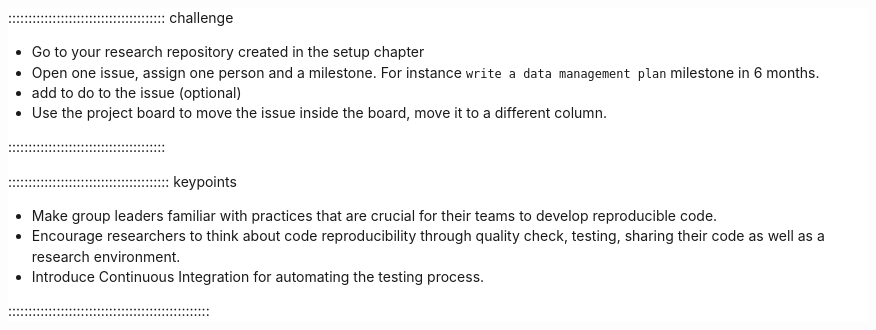 :::::::::::::::::::::::::::::::::::::::  challenge

- Go to your research repository created in the setup chapter
- Open one issue, assign one person and a milestone. For instance `write a data management plan` milestone in 6 months.
- add to do to the issue (optional)
- Use the project board to move the issue inside the board, move it to a different column.

::::::::::::::::::::::::::::::::::::::: 

:::::::::::::::::::::::::::::::::::::::: keypoints

- Make group leaders familiar with practices that are crucial for their teams to develop reproducible code.
- Encourage researchers to think about code reproducibility through quality check, testing, sharing their code as well as a research environment.
- Introduce Continuous Integration for automating the testing process.

::::::::::::::::::::::::::::::::::::::::::::::::::


